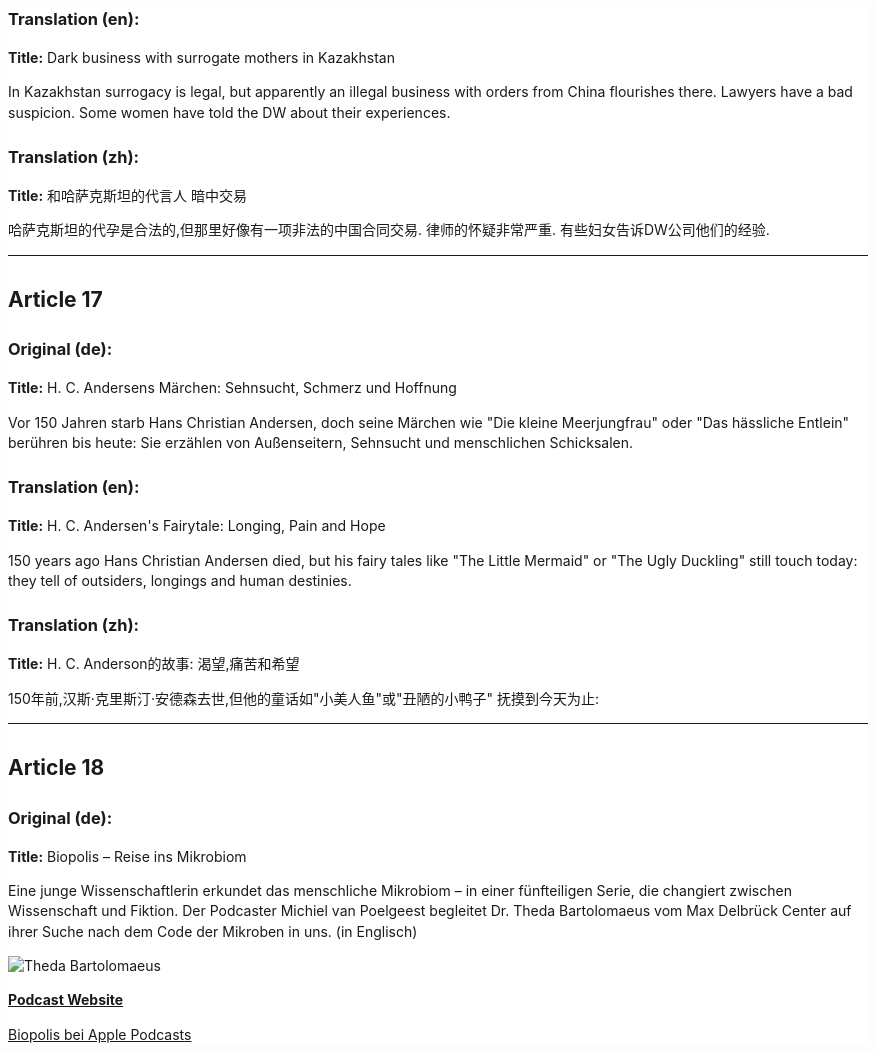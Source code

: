 ### Translation (en):
**Title:** Dark business with surrogate mothers in Kazakhstan

In Kazakhstan surrogacy is legal, but apparently an illegal business with orders from China flourishes there. Lawyers have a bad suspicion. Some women have told the DW about their experiences.

### Translation (zh):
**Title:** 和哈萨克斯坦的代言人 暗中交易

哈萨克斯坦的代孕是合法的,但那里好像有一项非法的中国合同交易. 律师的怀疑非常严重. 有些妇女告诉DW公司他们的经验.

---

## Article 17
### Original (de):
**Title:** H. C. Andersens Märchen: Sehnsucht, Schmerz und Hoffnung

Vor 150 Jahren starb Hans Christian Andersen, doch seine Märchen wie "Die kleine Meerjungfrau" oder "Das hässliche Entlein" berühren bis heute: Sie erzählen von Außenseitern, Sehnsucht und menschlichen Schicksalen.

### Translation (en):
**Title:** H. C. Andersen's Fairytale: Longing, Pain and Hope

150 years ago Hans Christian Andersen died, but his fairy tales like "The Little Mermaid" or "The Ugly Duckling" still touch today: they tell of outsiders, longings and human destinies.

### Translation (zh):
**Title:** H. C. Anderson的故事: 渴望,痛苦和希望

150年前,汉斯·克里斯汀·安德森去世,但他的童话如"小美人鱼"或"丑陋的小鸭子" 抚摸到今天为止:

---

## Article 18
### Original (de):
**Title:** Biopolis – Reise ins Mikrobiom

Eine junge Wissenschaftlerin erkundet das menschliche Mikrobiom – in einer fünfteiligen Serie, die changiert zwischen Wissenschaft und Fiktion. Der Podcaster Michiel van Poelgeest begleitet Dr. Theda Bartolomaeus vom Max Delbrück Center auf ihrer Suche nach dem Code der Mikroben in uns. (in Englisch)
<p></p>
  <img alt="Theda Bartolomaeus" height="200" src="https://www.mdc-berlin.de/system/files/styles/mdc_inline_small_mdc_phablet_1x/private/2025-07/rn_image_picker_lib_temp_7c0c8b45-42be-48ad-b853-cbeef4a8bc06.jpg?h=4521fff0&amp;itok=EjrYGyxS" width="320" />



<p></p>
<p><a href="https://springcast.app/biopolis-into-the-microbiome"><strong>Podcast Website</strong></a></p><p><a href="https://podcasts.apple.com/de/podcast/biopolis-into-the-microbiome/id1822739797">Biopolis bei Apple Podcasts</a></p>
<p></p>
